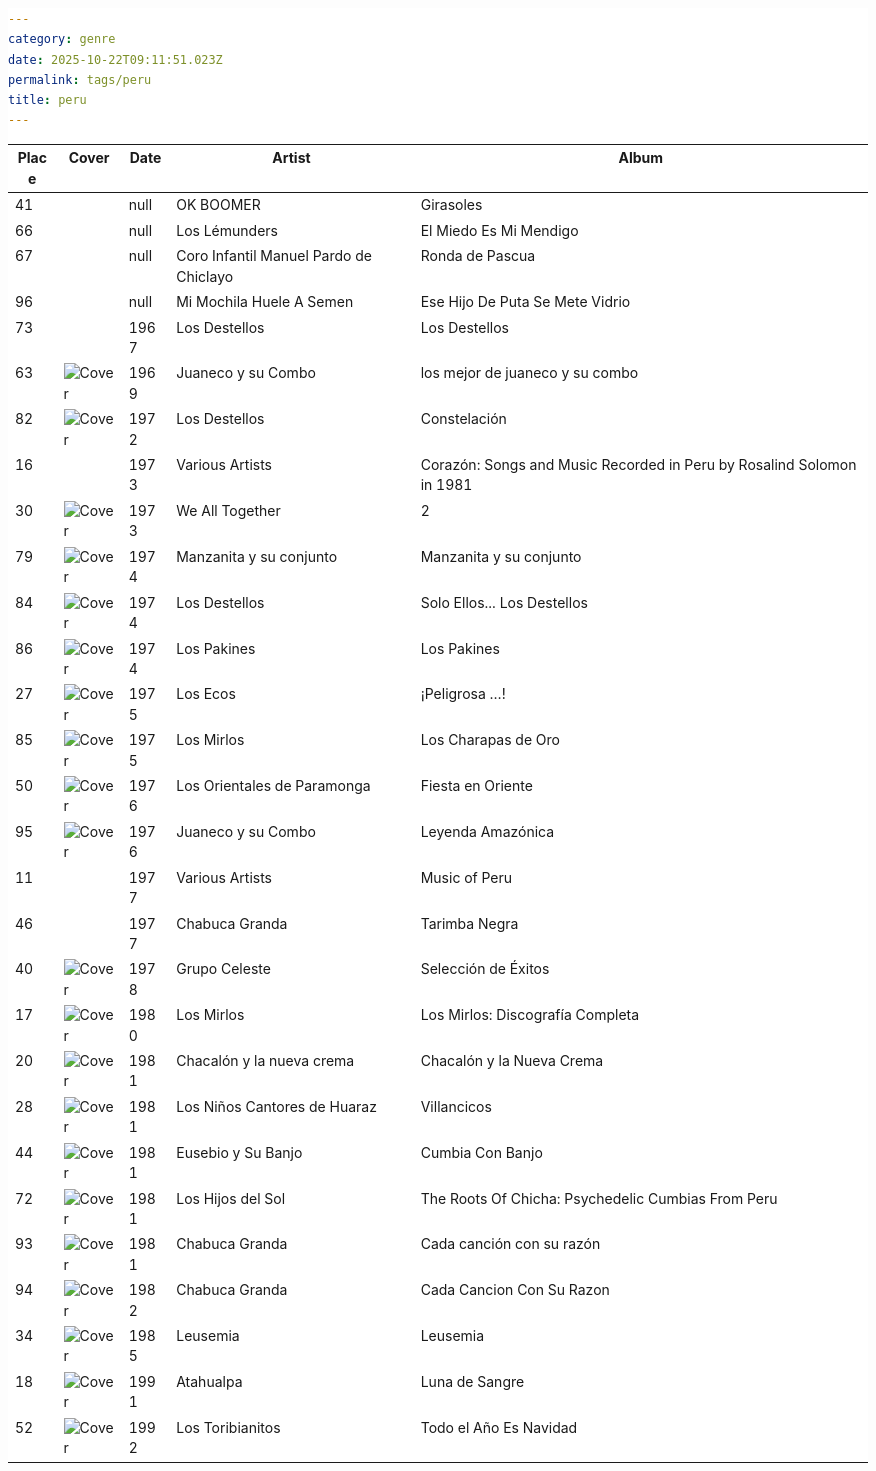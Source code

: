 ```yaml
---
category: genre
date: 2025-10-22T09:11:51.023Z
permalink: tags/peru
title: peru
---
```


| Place | Cover | Date | Artist | Album |
|---|---|---|---|---|
| 41 |  | null | OK BOOMER | Girasoles |
| 66 |  | null | Los Lémunders | El Miedo Es Mi Mendigo |
| 67 |  | null | Coro Infantil Manuel Pardo de Chiclayo | Ronda de Pascua |
| 96 |  | null | Mi Mochila Huele A Semen | Ese Hijo De Puta Se Mete Vidrio |
| 73 |  | 1967 | Los Destellos | Los Destellos |
| 63 | ![Cover](https://i.discogs.com/kipFZTjQkUpjFldNPgeyQfNDhOonXNba5heJOIq6Fzg/rs:fit/g:sm/q:40/h:150/w:150/czM6Ly9kaXNjb2dz/LWRhdGFiYXNlLWlt/YWdlcy9SLTY2OTI0/MjEtMTYzMTQ4NTk5/NS01NDExLmpwZWc.jpeg) | 1969 | Juaneco y su Combo | los mejor de juaneco y su combo |
| 82 | ![Cover](https://i.discogs.com/m3Zt3tfcvkB9r_LvHClhWqAvzQ8gmQAuyxfZOvKXMec/rs:fit/g:sm/q:40/h:150/w:150/czM6Ly9kaXNjb2dz/LWRhdGFiYXNlLWlt/YWdlcy9SLTMxMDY0/NzgtMTMyMzg5NDIy/Mi5qcGVn.jpeg) | 1972 | Los Destellos | Constelación |
| 16 |  | 1973 | Various Artists | Corazón: Songs and Music Recorded in Peru by Rosalind Solomon in 1981 |
| 30 | ![Cover](https://i.discogs.com/wJBjEmIk0iMeiphq_ovQJUpS_-orPFftr1lLAl3QpIk/rs:fit/g:sm/q:40/h:150/w:150/czM6Ly9kaXNjb2dz/LWRhdGFiYXNlLWlt/YWdlcy9SLTQ3NTA4/MTgtMTM3NDM0MDIw/NS05NDMwLmpwZWc.jpeg) | 1973 | We All Together | 2 |
| 79 | ![Cover](https://i.discogs.com/sZz6hGTeQT7o3KOXfZrlP-x1CUTlG1-Z5QNJQs_dV9s/rs:fit/g:sm/q:40/h:150/w:150/czM6Ly9kaXNjb2dz/LWRhdGFiYXNlLWlt/YWdlcy9SLTY1MjQ2/MTEtMTQ4ODEzNjUw/Ni02NzA4LmpwZWc.jpeg) | 1974 | Manzanita y su conjunto | Manzanita y su conjunto |
| 84 | ![Cover](https://i.discogs.com/cco-f5iLEg_YeOMoISppoI49g1dM89in5NDHsott9is/rs:fit/g:sm/q:40/h:150/w:150/czM6Ly9kaXNjb2dz/LWRhdGFiYXNlLWlt/YWdlcy9SLTQ1MTg4/ODQtMTYzODY0MzU4/My04NzYzLmpwZWc.jpeg) | 1974 | Los Destellos | Solo Ellos... Los Destellos |
| 86 | ![Cover](https://i.discogs.com/zDRUHfcPzuxNNEEQhKf2jU-Qk15bwpLprhc8aoLh5og/rs:fit/g:sm/q:40/h:150/w:150/czM6Ly9kaXNjb2dz/LWRhdGFiYXNlLWlt/YWdlcy9SLTUwOTE1/NTEtMTQyNTEzNTQx/MS01OTMzLmpwZWc.jpeg) | 1974 | Los Pakines | Los Pakines |
| 27 | ![Cover](https://i.discogs.com/loNpJPnrLSlZwL_zMU7tb4chxIly1ZVJ2OQjovHkodU/rs:fit/g:sm/q:40/h:150/w:150/czM6Ly9kaXNjb2dz/LWRhdGFiYXNlLWlt/YWdlcy9SLTY2MDA3/MTktMTQyMjg0MzU5/OS00MDI3LmpwZWc.jpeg) | 1975 | Los Ecos | ¡Peligrosa …! |
| 85 | ![Cover](https://i.discogs.com/8nJazE_bxY5ruN8ejVHXJxDJqXCdyED0X6CG1fdxngQ/rs:fit/g:sm/q:40/h:150/w:150/czM6Ly9kaXNjb2dz/LWRhdGFiYXNlLWlt/YWdlcy9SLTY1NTMx/MzktMTUwMjk4NjY0/Ni05MDU4LmpwZWc.jpeg) | 1975 | Los Mirlos | Los Charapas de Oro |
| 50 | ![Cover](https://i.discogs.com/8aYvx49HY8bhr83j6MSd4RHta6rLyAmiUFlZIo0VIqo/rs:fit/g:sm/q:40/h:150/w:150/czM6Ly9kaXNjb2dz/LWRhdGFiYXNlLWlt/YWdlcy9SLTEzNTE5/OTI3LTE1NTU3NTc0/NjAtNDQ5Ny5wbmc.jpeg) | 1976 | Los Orientales de Paramonga | Fiesta en Oriente |
| 95 | ![Cover](https://i.discogs.com/kbtXYkZuqnnU_dahGs4Vta_RDhvVzeIuy-y_Uh5YG6E/rs:fit/g:sm/q:40/h:150/w:150/czM6Ly9kaXNjb2dz/LWRhdGFiYXNlLWlt/YWdlcy9SLTIyNDUy/Mzk3LTE2NDY4NzM3/NTgtODMyMi5qcGVn.jpeg) | 1976 | Juaneco y su Combo | Leyenda Amazónica |
| 11 |  | 1977 | Various Artists | Music of Peru |
| 46 |  | 1977 | Chabuca Granda | Tarimba Negra |
| 40 | ![Cover](https://i.discogs.com/utrabQ14OhJeI0jwvu_PavJdxJo5BHHvU7wfwot2GHg/rs:fit/g:sm/q:40/h:150/w:150/czM6Ly9kaXNjb2dz/LWRhdGFiYXNlLWlt/YWdlcy9SLTkwNzc4/MDQtMTQ3NDM3NTc0/Mi01MTgwLmpwZWc.jpeg) | 1978 | Grupo Celeste | Selección de Éxitos |
| 17 | ![Cover](https://i.discogs.com/Zt0qQ-5N59Ee7vwLvvI56TA-3koCxElb9WlZeFZkfmw/rs:fit/g:sm/q:40/h:150/w:150/czM6Ly9kaXNjb2dz/LWRhdGFiYXNlLWlt/YWdlcy9SLTE2MjEz/ODkzLTE2MDUzODA2/NDEtNjM0MC5qcGVn.jpeg) | 1980 | Los Mirlos | Los Mirlos: Discografía Completa |
| 20 | ![Cover](https://i.discogs.com/x1lPrskl2nQIp42xw8JdoOmVg9M1ox7erGwucQWNlcI/rs:fit/g:sm/q:40/h:150/w:150/czM6Ly9kaXNjb2dz/LWRhdGFiYXNlLWlt/YWdlcy9SLTY4NzE1/MjAtMTUyMDU0Mjg4/MS04ODQzLmpwZWc.jpeg) | 1981 | Chacalón y la nueva crema | Chacalón y la Nueva Crema |
| 28 | ![Cover](https://i.discogs.com/n0RBBTZ3N--IlRQKjw6sYDottJnH9RLgriFlBS0mjLs/rs:fit/g:sm/q:40/h:150/w:150/czM6Ly9kaXNjb2dz/LWRhdGFiYXNlLWlt/YWdlcy9SLTkyNzYx/MzMtMTQ3Nzc5ODUx/MS02MzI0LmpwZWc.jpeg) | 1981 | Los Niños Cantores de Huaraz | Villancicos |
| 44 | ![Cover](https://i.discogs.com/_PLxgfe_IZjsoJKMh17Iq-p2f69nQ0puDGaIq_hhXyM/rs:fit/g:sm/q:40/h:150/w:150/czM6Ly9kaXNjb2dz/LWRhdGFiYXNlLWlt/YWdlcy9SLTg5Mjgy/MDYtMTQ3MTY1MTUz/MC03ODU4LnBuZw.jpeg) | 1981 | Eusebio y Su Banjo | Cumbia Con Banjo |
| 72 | ![Cover](https://i.discogs.com/V5A7C-f2dwpIphaADUZqOGmZrGiNJgcuEZaUrhQlDKo/rs:fit/g:sm/q:40/h:150/w:150/czM6Ly9kaXNjb2dz/LWRhdGFiYXNlLWlt/YWdlcy9SLTIzNDky/MjQzLTE2NTQ1NzI4/NTAtOTQ0NS5qcGVn.jpeg) | 1981 | Los Hijos del Sol | The Roots Of Chicha: Psychedelic Cumbias From Peru |
| 93 | ![Cover](https://i.discogs.com/mNIhhTKQAC-32LX-LkURdjB1jnP1pVGxeIn_daJx6GI/rs:fit/g:sm/q:40/h:150/w:150/czM6Ly9kaXNjb2dz/LWRhdGFiYXNlLWlt/YWdlcy9SLTUwNjky/MzMtMTQwMTc3MDY1/Mi04ODkzLmpwZWc.jpeg) | 1981 | Chabuca Granda | Cada canción con su razón |
| 94 | ![Cover](https://i.discogs.com/mNIhhTKQAC-32LX-LkURdjB1jnP1pVGxeIn_daJx6GI/rs:fit/g:sm/q:40/h:150/w:150/czM6Ly9kaXNjb2dz/LWRhdGFiYXNlLWlt/YWdlcy9SLTUwNjky/MzMtMTQwMTc3MDY1/Mi04ODkzLmpwZWc.jpeg) | 1982 | Chabuca Granda | Cada Cancion Con Su Razon |
| 34 | ![Cover](https://i.discogs.com/sisJZ2HI2VVBMNVMx-EhKX32LmQZvWxtuQbjRyXrkCM/rs:fit/g:sm/q:40/h:150/w:150/czM6Ly9kaXNjb2dz/LWRhdGFiYXNlLWlt/YWdlcy9SLTU0NzM4/NzctMTUzNTExMjQy/My0zOTEyLmpwZWc.jpeg) | 1985 | Leusemia | Leusemia |
| 18 | ![Cover](https://i.discogs.com/4FmdUL-7QKD88CZFv59VkuK79T56_DWL_oCAW9m6C9o/rs:fit/g:sm/q:40/h:150/w:150/czM6Ly9kaXNjb2dz/LWRhdGFiYXNlLWlt/YWdlcy9SLTUyNDcx/MC0xNDM3NTc0MTU4/LTU1MjcuanBlZw.jpeg) | 1991 | Atahualpa | Luna de Sangre |
| 52 | ![Cover](https://i.discogs.com/P7_UmihpqY_LmQeYrouYmudG1WFeo9THyUCbpsazLAo/rs:fit/g:sm/q:40/h:150/w:150/czM6Ly9kaXNjb2dz/LWRhdGFiYXNlLWlt/YWdlcy9SLTE0NDg2/NzU1LTE1NzU1MTc5/NDMtMjc5OC5qcGVn.jpeg) | 1992 | Los Toribianitos | Todo el Año Es Navidad |